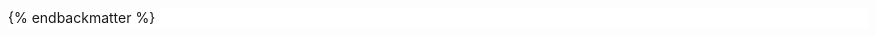 [^87]: Hornell, "The Utilization of Coral and Shells for Lime Building," 123--24. Chank shells were also in high demand in Bengal as marriage bangles. This was another reason why so many north-east Indian traders travelled to the Gulf of Manaar.

[^88]: Hornell, "The Utilization of Coral and Shells for Lime Building," 14. For instance, in the Guntur and Kistna districts, Rs 2,443 was credited to the Government as rental dues.

[^89]: Hornell, "The Utilization of Coral and Shells for Lime Building," 114. Hornell sought out areas for digging near Puttar. Culching usually took place during the dry season, when water levels went down. But to find anyone to dig proved difficult.

[^90]: Hornell, "The Utilization of Coral and Shells for Lime Building," 106.

[^91]: Fergusson, *All About Gold*, 381.

[^92]: Ferguson, *All About Gold*, 381.

[^93]: Pablo Neruda, *Las Piedras del Cielo*, "Poem VI"

[^94]: Leslie, *Synthetic Worlds*, 14.

[^95]: Leslie, *Synthetic Worlds*, 72.

[^96]: Leslie, *Synthetic Worlds*, 235.

[^97]: Photogravure is an intaglio printmaking or photo-mechanical process, whereby a copper plate is coated with a light-sensitive gelatin tissue which had been exposed to a film positive, and then etched, resulting in a high quality intaglio print that can reproduce the detail and continuous tones of a photograph.

[^98]: No more diving for pearls has taken place since 1962. Dr N. Athiyaman and Dr Justin Wilson recently undertook fieldwork in the Gulf of Manaar to investigate divers' rituals, interviewing 100 diverse divers of ages ranging from thirty-one to eighty (2013--14). Although divers still pray, there is no evidence of the Shark Charmer today. Through hearsay, they discovered that the Shark Charmer might have been most recently present at the village of Eral near Tuticorn, only to find the village deserted and in ruins. Dr Thanajayan of Palayankottai has also undertaken work on the rituals of the Parawa (Parathava community).

[^99]: The search for water is a recurrent them in Neruda's *Las Piedras del Cielo*. See, for instance, *Las piedras*, 13, "Poem II" on quartz---quartz being particles of sand: "Quartz opens its eyes in the snow / And grows spiky, / Slipping on the white / Into its own whiteness: / Multiplying the mirrors / It poses in facets, at angles: / White sea urchins / From the depths, / It is the son of the salt / That shoots up to heaven / Glacial orange blossom / Of silence, / Very principle of foam . . . ."

[^100]: Pablo Neruda, *Piedras del Cielo* Poem XIX

{% endbackmatter %}

[^1]: Pablo Neruda, "Piedras del Cielo", Poem I
[^2]: Pablo Neruda, *Piedras del cielo* (London: Routledge, 1970), 54. The sea/ocean is a recurrent theme in Neruda's poetry---for instance, his collections *The Sea and the Bells*, *On the Blue Shore of Silence*, and *The Captain's Verses.* See also Sara Contreras and Michel Etienne, "Neruda, poète ou malacologue," *Techniques and Culture* 29 no. 2 (2012): 45--56.
[^3]: For Wendt, see Ellen Dissanayake, "Renaissance Man: Lionel Wendt---Creator of a Truly Sri Lankan Idiom," *Serendib* 13 (1994): 1--6; *Lionel Wendt: A Centennial Tribute* (Colombo: Lionel Wendt Memorial Fund, 2000); Rajit Juroda (ed.), *The Gaze of Modernity: Photographs by Lionel Wendt* (Fukoka: Fukoka Asian Art Museum, 2003). See also Diva Gujral's poetic "Pictures in the Water: On Time and Memory in Lionel Wendt's Ceylon," unpublished MA dissertation, (University College London, 2015) for Wendt's nostalgia for Europe and ocean-as-memory perceived in a largely Proustian manner. For photographic practice in Sri Lanka, see John Falconer, "19th-century Photography in Ceylon," *The Photographic Collector* 2, no. 1 (1981): 21--29; *Imagining the Isle Across: Vintage Photography from Ceylon* (Delhi: The Alkazi Foundation for the Arts, 2015). See also Benita Stambler's online resource "A Guide to Locating Photographs of Colonial Ceylon," November 2014, prepared for the American Institute for Sri Lankan Studies, [http://www.aisls.org](http://www.aisls.org).
[^4]: Wendt learned how to develop his own film experimenting with photomontage, solarization, and brom-etching. He was the founding member of the Photographic Society of Ceylon (est. 1935). The photographs I discuss in this essay use the technique of photogravure. Wendt wrote extensively in the journal *Leica News and Techniques*. His most famous work is the posthumously published *Lionel Wendt's Ceylon* (London: Lincolns-Prager, 1950 and Colombo: Lionel Wendt Memorial Fund, 1950), which was compiled by Bernard A. Thornley with L.C. Van Geyzel. It consists of 120 photographs published with a print run of 5,000. Wendt's photographs in this publication date about 1933 to 1944. It was initially intended to be the first of three volumes; volumes two and three were abandoned because of the financial failure of volume one. It was re-released in 2000 with 110 additional photographs and accompanying essays as *A Centennial Tribute*.
[^5]: Walcott cited in Krista Thompson, *An Eye for the Tropics: Tourism, Photography and Framing the Caribbean Picturesque* (Durham, NC: Duke Univ. Press, 2006), 4.
[^6]: Christopher Pinney, *Photography and Anthropology* (London: Reaktion, 2011); Michael T. Taussig, *The Devil and Commodity Fetishism in South America* (Chapel Hill, NC: Univ. of North Carolina Press, 1980).
[^7]: For a different take on the importance of the shell, see Charlotte Guichard, "The Shell in the 18th Century: A Border Object?," *Techniques and Culture* 59, no. 2 (2012): 150--63. This essay appears in a special issue of *Techniques and Culture*, "Shell Itineraries". Also see *Techniques and Culture* special issue as a follow up, "Vivre sable!," *Techniques and Culture* 61 (2013). In this essay, I am more interested in the shell as "waste".
[^8]: The image discussed is available for sale at the oldest surviving firm of photography in Colombo---Plâté & co. Plâté & co have a large number of reproduced photographs of labour in Ceylon---primarily of tea and coffee. Pearl fishing amounts to eleven separate photographs; fieldwork, spring 2016.
[^9]: Robert Ryder, "Walter Benjamin's Shell Shock: Sounding the Acoustic Unconscious," *New Review of Film and Television Studies* 8, no. 2 (2007): 105--55. See also Stefan Helmreich, "Seashell Sound: Echoing Ocean, Vibrating Air, Brute Blood," *Cabinet* 48 (Winter 2012--13): 8--12. Famously, the Paduan anatomist, Gabrielle Falloppio, described the inner ear in 1561 as the *cochea* (Latin for snail).
[^10]: Walter Benjamin*, Selected Writings, 1935--1938*, vol. 3, ed. Paul Bullock and Michael W. Jennings (Cambridge, MA: Harvard University Press, 2002), 374.
[^11]: Antonin Artaud, *Oeuvres complètes,* vol. III (Paris: Gallimard, 1970); May Helen Kolisyk, "Surrealism, Surrepetition: Artaud's Doubles", *October* 64 (Spring 1993): 78--90. As well as acting as a model for exploring the (optical) unconscious in modernity, there is a long trajectory of the animated, anthropomorphic, speaking shell. See Charles Williams, *Silver-Shell or Adventures of an Oyster* (London: Peter & Galpin, 1857). I discuss aspects of this text below.
[^12]: See Dejan Lukić and Nik Kosieradzki, "The Oyster: In 8 Manifolds" published as an online essay (A Furniture in Motion Pamphlet, published by Rattaplax, 2013). They make the case that the oyster is akin to Deleuze's reading of the monad whilst relating the shell to the principles of Baroque architecture.
[^13]: Most famously, the aquarium is associated with Walter Benjamin's Arcades Project and Aragon's disorientation in the Paris Arcades. For Benjamin, the Arcades were like a dusty fata morgana.
[^14]: See the classic study of Garrett Hardin, "The Tragedy of the Commons", *Science* 162, no. 3859 (1968): 1243--48; and Bonnie J. McCoy and James M. Acheson (eds), *The Question of the Commons: The Culture and Ecology of Communal Resources* (Tucson, AZ: Univ. of Arizona Press, 1987); Gísli Pálsson, "The Birth of the Aquarium: The Political Ecology of Icelandic Fishing," in Tim Gray (ed.), *The Politics of Fishing* (London: Macmillan, 1998), 209--27; Sam Dolbear, "Flooded Displays: The Arcade and the Aquarium", unpublished paper uploaded onto academia.edu.
[^15]: They were known as "Christ Stones" as divers were often associated with both early Christianity (St Thomas) or with Francis Xavier's zealous programme of conversion. From 1740, divers could no longer own their own diving stones; they had to be rented out from the VOC---a practice that continued under the British.
[^16]: During my research in Colombo, the "spectre" of the Tate show was mentioned by several institutional curators and private collectors. Wendt is certainly beginning to garner attention globally.
[^17]: Michael Taussig, "Fieldwork Notebooks: Feld-forschungs-notizbücher," *dOCUMENTA 13* (Kassel: Hatje Cantz Verlag, 2012): 45--48. See also Michael Taussig, *I Swear I Saw This: Drawings and Fieldwork Notebooks* (Chicago, IL: Chicago Univ. Press, 2011).
[^18]: Michael Taussig, *My Cocaine Museum* (Chicago, IL: Chicago Univ. Press, 2004).
[^19]: Most often associated with the Buddha's third eye, the pearl has been seen as the highest essence of wisdom. Pearls from the region appear in various sources throughout history: the Magawanso Pearls of ... \[carry on until\] ...and Jules Verne's *20,000 Leagues under the Sea*."
[^20]: Nira Wickramasinghe, *Metallic Modern: Early Machines in Colonial Sri Lanka* (New York: Berghahn Books, 2014), 4.
[^21]: Divers were male which differentiates them from Japanese divers, who were often women. For anonymous photographs of these women divers, see the collection of the Royal Anthropological Institute, London nos. 27531 and 27532. I am grateful to Sarah Walpole for bringing these rare images to my attention. As well as the risk of the bends, divers were frequently subjected to diseases of the lungs and chest, and to deafness. Blood frequently flowed from their mouths, ears, and nostrils. Each dive was around 40 to 50 seconds; divers dived up to sixty times a day, usually at a depth of 6 to 8 fathoms.
[^22]: John Frow, "A Pebble, a Camera, a Man who turns into a Telegraph Pole," *Critical Inquiry* 28, no. 1 (2001): 270--85; 272.
[^23]: Christopher Pinney, "The Parallel Histories of Anthropology and History," in Elizabeth Edwards (ed.), *Anthropology and Photography, 1860--1920* (New Haven, CT: Yale Univ. Press, 1992), 74--95.
[^24]: Sir David Brewster's work on shell iridescence and optics is discussed by Rev. Charles Williams in his intriguing work, *Silver Shell, or Adventures of an* *Oyster*, 36. See also David Brewster, *Letters on Natural Magic addressed to Sir Walter Scott, Bart.* (London: John Murray, 1834); for brief discussion of the use of mother-of-pearl, see David Brewster, *The Stereoscope: its History, Theory and Construction with its Application to the Fine and Useful Arts and to Education* (London: John Camden Hotten, 1870).
[^25]: Williams, *Silver Shell*, 36.
[^26]: Williams, *Silver Shell*, 36.
[^27]: Williams, *Silver Shell*, 37.
[^28]: Williams, *Silver Shell*, 37.
[^29]: Williams, *Silver Shell*, 38. Barton devised an engine on which he engraved, on the surface of steel and metals, lines so minute that from 2,000 to 10,000 could be viewed within a single inch.
[^30]: Williams, *Silver Shell*, 38--39.
[^31]: See Christopher Pinney's evocative lecture, "Opium, Indigo, Photography," from Berlin Documentary Form 2: New Practices Across Disciplines, at the Haus der Kulturen der Welt, Berlin (31 May--3 June 2012), which is available online. For indigo, cyanide, and sepia in/as colonial photography, see Natasha Eaton, "Subaltern Rustle: Raqs Media Collective, the Colour Blue and the Colonial Archive," *MARG* 67, no. 1 (September 2015): 13--21. The intriguing photograph I reproduce here is taken, signed (and may be coloured) by Oscar Mallite; the Christopher Rawson collection of photographs of indigo production in the Economic History Botanical Archive at Kew Gardens, London.
[^32]: For theorization of the notion of the shimmer, see Roland Barthes, *The Neutral: Lecture Course at the Collège de France (1977--1978)*, trans. Rosalind E. Krauss and Denis Hollier, text established, annotated, and presented by Thomas Clerc under the direction of Eric Marty (New York: Columbia Univ. Press, 2005), 105--107.
[^33]: Franz Boas wrote his Kiel habilitation of 1888 on seawater. See Stefan Helmreich, "Nature/Culture/Seawater," *American Anthropologist* 113, no. 1 (2011): 132--44.
[^34]: Billy Hancock traded in what were considered to be valuables (*veguwa*) for pearls from a local diver. I return to the importance of pearl shells as a major global currency below.
[^35]: This remark is made by Malinowski in his diaries, which were never intended to be published; see Malinowski, *A Diary in the Strict Sense of the Term* (London: Routledge and Kegan Paul, 1967), 148. There are over 1,100 of Malinowski's photographs in the archives at the London School of Economics, all of which make for fascinating viewing. Billy Hancock is included in the "Encounter" and "The Ethnographer" classifications of this archive. See also Michael W. Young, *Malinowski's Kiriwina: Fieldwork Photography, 1915--1918* (Chicago, IL: Chicago Univ. Press, 1998). Malinowski had an ambivalent relationship with Bill(y) Hancock with whom he worked in 1917--18. For instance: "The camera seemed too heavy. I reproached myself for not having mastered the ethnographic situation and Bill's presence hindered me a bit \[. . .\]. He thinks this is all very silly"; Malinowski, *A Diary*, 148.
[^36]: The modern iconography of African "cargo/commodity" goddess Mami Wata was strongly influenced by the Hamburg-based company Adolph Friedlander's 1880s chromolithograph of a Hindu snake charmer Maladamatajaute. At least 12,000 copies were printed in Bombay and sent to traders in Kumase, Ghana to be copied by the Shree Ram Calendar Company. As a transcultural icon, Mami Wata's iconography is frequently merged with that of Lakshmi or the spirit Mami Titi in Ghana, Togo, and Benin. See the exemplary work of Henry John Drewal (ed.), *Sacred Waters: Arts for Mami Wata and Other Divinities in Africa and the Diaspora* (Bloomington, IN: Univ. of Indiana Press, 2008).
[^37]: It would appear that the cult of Mami Wata is also present in Haiti, Puerto Rica, Brazil, and the Dominican Republic. See Divinatons: Mami Wata Healers Society of North America, [http://www.mamiwata.com/divine.html](http://www.mamiwata.com/divine.html); and [http://www.mami-wata.fr/](http://www.mami-wata.fr/). For "fetishisms" and their oscillations/instabilities, see Patricia Spyer (ed.), *Border Fetishisms: Material Objects in Unstable Spaces* (London: Routledge, 1998), 1.
[^38]: Patricia Spyer, *The Memory of Trade: Modernity's Entanglements on an Eastern Indonesian Island* (Durham, NC: Duke University Press, 2000).
[^39]: Roy Wagner, *Lethal Speech: Daribi Speech as Symbolic Obviation* (Ithaca, NY: Cornell University Press, 1984), 64.
[^40]: Robert J. Foster, "Your Money, Our Money and the Government's Money: Finance and Fetishism in Melanesia," in Patricia Spyer (ed.), *Border Fetishisms: Material Objects in Unstable Spaces* (London: Routledge, 1998), 60--96. The term "cargo cult" was first used in the 1950s, in the news magazine *Pacific Islands Monthly*, as part of a three-sided debate between colonial administrators, expatriate planters, and Christian missionaries. This did have a precedent in German colonies from 1990 onwards. In 1920, the colonial government of Australia issued the Native Currency Ordinance.
[^41]: Robert J. Foster, *Materializing the Nation:* *Commodities, Consumption, and Media in* *Papua New Guinea* (Bloomington, IN: Indiana Univ. Press, 2002), 41: "The challenge of colonial education lay in teaching a mode of symbolization in which money could be apprehended as a signifier referring beyond itself."
[^42]: For a more general overview of pearl trading in the Gulf of Manaar, see Radhika Gupta, "Changing Courses: A Comparative Analysis of Ethnographies of Maritime Communities in South Asia," *Maritime Studies* 2, no. 2 (2003): 21--88.
[^43]: Aside from Bizet, Verne, Michelet *et al*., the British colonial government attempted to generate institutional interest in pearl diving. A government-sponsored aquarium---the Madras Aquarium was established; in the Colombo Museum, Case 31 contained a rather muddled display to do with fishing in which was included a model of a pearl fishing boat and sinking stones from the 1904 fishery. See Anonymous, *A Guide to the Collections of the Colombo Museum, Ceylon, Part I Archaeology and Ethnology* (Colombo: H. C. Cotte, Government Printer, Ceylon, 1912).
[^44]: James Hornell, "The Indian Pearl Fisheries of the Gulf of Manaar and Palk Bay," *Madras Fisheries Bulletin* XVI, 1--188 (Madras: Madras Government Press, 1930). Interview 27 April 1904, 64.
[^45]: Hornell, *Indian Pearl Fisheries*,143--44.
[^46]: Hornell, *Indian Pearl Fisheries*, 144, and 166--67. For the Persian Gulf and pearls, see Robert A. Carter's thorough *Sea of Pearls: 7000 Years of the Industry That Shaped the Gulf* (London: Arabian Publishing, 2012).
[^47]: Hornell, *Indian Pearl Fisheries*, 12. Hornell remained obsessed throughout his career with the relationship between racial profiling and fishing; Hornell, "The Negro as Fisherman," *Discoveries* (June 1929): 201--205.
[^48]: In Hornell's case, this is most readily apparent in his work "The Indian Pearl Fisheries of the Gulf of Manaar and Palk Bay," where draws heavily on Portuguese and Dutch accounts and economic figures.
[^49]: Hornell, *Indian Pearl Fisheries*, 12. This kind of physical anthropological analysis had previously been put forward by Herbert Risley and Edgar Thurston.
[^50]: James Cordiner, *A description of Ceylon, containing an account of the country, inhabitants, and natural production with narratives of a tour round the island in 1800, the campaign in Candy in 1803, and a journey to Ramisseram in 1804*, 2 vols (London: Longman, Hurst, Rees and Orme, 1807), vol. 2, 33--34. This is substantiated by V. Govindan, "Fishery Statistics and Information: West and East," *Madras Fishery Bulletin* 9 (1916): 120--40. Govindan makes a careful survey of the Gulf of Manaar fisheries, noting the high level of poverty in almost every diving community.
[^51]: Stone was considered to be an inferior building material to shells.
[^52]: By 1891, the king/don was only allowed by the Government to have one boat for pearl diving; *Proceedings of the Board of Revenue, Madras*, no. 702 (1889).
[^53]: Hornell, *Indian Pearl Fisheries*, 13.
[^54]: Thurston's intriguing photographs pertaining to southern India are held in the Royal Anthropological Institute, London.
[^55]: So far in my research, I have not found a specific silver charm associated with the Shark Charmer. One reference is made to colonial appropriation or brief sight of such a charm is made by Lt. Col. W. M. G. Colebrooke, in his talk "Observations on the Pearl Fisheries of the Island of Ceylon," published in *Proceedings of the Asiatic Journal and Monthly Register for British India* 10, no. 29 (2 February 1833): 205--206: "A copy of the talisman, prepared by the Mohamedan shark charmer to protect the divers is annexed." For important critical work on the telegraph, see Richard Taws, "Telegraphic Images in Post-Revolutionary France," *Art History* 39, no. 2 (2016): 400--21.
[^56]: The word "telepathy" was first coined by the English psychologist Frederic Myers in 1882. Taken literally, it means "feeling from afar" from tele + pathy.
[^57]: Cordiner, *A Description of Ceylon*, vol. 2, 52.
[^58]: For the Shark Charmer, see *The Steubenville Herald*, 12 November 1896; Robert Percival, *An Account of the Island of Ceylon: Containing its History, Geography, Natural History, with the Manners and Customs of its Various Inhabitants* (London: C. and R. Baldwin, 1805), 65--66; Lt. Col. W. M. G. Colebrooke, "Observations on the Pearl Fisheries of the Island of Ceylon," *Proceedings of the Societies: The Asiatic Journal and Monthly Register for British India* 10, no. 39 (2 February 1833): 305--306. For more recent literature, see Markus Vink, *Encounters on the Opposite Coast: The Dutch East India Company and the Nayaka State of Madurai in the 17th Century* (Leiden: Brill, 2015), 95 and 639; N. Athiyaman, "Shark Charming: A Magic Act in Pearl Fishery," *Indian Historical Studies* 10, no. 2 (April 2014): 21--30.
[^59]: Williams, *Silver Shell*, 77.
[^60]: Edgar Thurston, *Notes on the Pearl and Chank Fisheries and Marine Fauna of the Gulf of Manaar* (Madras: Madras Government Museum, 1912), 198.
[^61]: E. R. Power, "The Pearl Fishers of Ceylon," in *Friendship's Offering* (London: Smith, Elder and Co., 1837), 506; James Stueart, *An Account of the Pearl Fisheries of Ceylon with an Appendix* (Colombo: Government Press, 1843), 15. These charms were often written by the Roman Catholic priests. At this time, each shark charmer received ten oysters a day from each boat.
[^62]: George Frederick Kunz and Charles Hugh Stevenson, *The Book of the Pearl: The History, Art, Science and Industry of the Queen of Gems* (London: Macmillan & Co., 1908), 116.
[^63]: Taussig, *My Cocaine Museum*, 45--56.
[^64]: Italo Calvino, *Invisible Cities*
[^65]: Ab'l Fazl, *Akbarnama,* trans. and edited by Henry Beveridge, 2 vols (Delhi: Rare Books, 1972), vol. 1, 123.
[^66]: See Maurice S. Dimand, "Mughal Painting under Akbar the Great," *The Metropolitan Museum of Art Bulletin,* New Series, 12, no. 2 (1953): 46--51.
[^67]: Giorgio Agamben, *Homo Sacer: Sovereign Power and Bare Life* (Stanford, CA: Stanford Univ. Press, 1998); and Agamben, *Remnants of Auschwitz: The Witness and the Archive*, trans. Daniel Heller-Roazen (New York: Zone Books, 2002). Agamben's project on bare life consists of eight volumes; seven have been published (out of volume order) so far. For an interpretation of Agamben on the camp in relation to Judith Butler and Hannah Arendt with insightful citations relating to the thresholds of the topological and the topographical, see François Debrix, "Topologies of Vulnerability and the Proliferation of Camp Life," *Environment and Planning D: Society and Space* 33, no. 3 (2015): 444--59; T. Campbell, *Improper Life: Technology and Biopolitics from Heidegger to Agamben* (Minneapolis, MN: Univ. of Minnesota Press, 2011).
[^68]: Edouard Glissant, quoted in T. J. Demos, *The Migrant Image: The Art and Politics of Democracy During Global Crisis* (Durham, NC: Duke Univ. Press, 2013), 132.
[^69]: For Patna *qalam*, see Mildred Archer, *Patna Painting* (London: Royal Asiatic Society, 1947) and Rebecca M. Brown, "Colonial Polyrhythm: Imagining Art in Early 19th-Century Patna," *Visual Anthropology* 26, no. 4 (2013): 269--97.
[^70]: The watercolour was included as part of a presentation copy of James Steuart's *Pearl Fisheries of Ceylon*, dated 1837. The watercolours of the pearl fishery at Arippu, including his life-size depictions of pearl oysters, were stolen from the Royal Commonwealth Library Collection, Cambridge University Library.
[^71]: Born Phillip Antoine Hippolyte Silvaf or Sylvaf, Silvaf supposedly came from Pondicherry. He worked as a medical draughtsman in Sri Lanka for twenty years. He was a freelance portraitist and watercolourist. He also provided work for *The Illustrated London News*. He gave lessons in French and music and he tuned pianos. He was also the art tutor of the well-known Dutch, Sri Lankan-born painter, John Leonard Kalenberg Van Dort, who also worked in Colombo. A few of Silvaf's works are reproduced in the journal *Young Ceylon* 1, no. 1. It has been suggested that he travelled to Manaar in the 1850s and that he established a school in Kandy. In addition to what I have noted above, important works also stolen from Cambridge University Library include eleven drawings from his work *Costumes of Ceylon*. It would, however, appear that fifteen postcard-size prints were taken from these images, which appear in Alistair Mackenzie Ferguson's *Souvenirs of Ceylon:* *A Series of One Hundred and Twenty Illustrations of the Varied Coast, River, and Mountain Scenery of the Beautiful "Eden of the Eastern Wave"* (Colombo: A. M. Ferguson, 1868). Much of Silvaf's work relating to his time in the Gulf of Manaar is uncatalogued in the National Museum of Sri Lanka. The museum recently paid \$40,000 for two small albums of his exquisite fish drawings. The art scene in nineteenth- and twentieth-century Sri Lanka is relatively underexplored by scholars. See R. K. de Silva's extensive cataloguing of Sri Lankan art exemplified by his comprehensive book *19th-Century Newspaper Engravings of Ceylon-Sri Lanka* (London: Serendib Publications, 1998), which includes reference to Silvaf and K. Warnapala, "Caricaturing Colonial Rule in Sri Lanka: An Analysis of *Muniandi, The Ceylon Punch*," *Early Popular Visual Culture* 10, no. 3 (2012): 3--56; and Kanchaneskes Warnapala, "The Portraits of the Colonial Artist in Sri Lanka," *Internations* 14 (2012): 54--87. Although not a popular subject for colonial representation, pearl fisheries do feature as a subject in their own right as photographs by late nineteenth- early twentieth-century Jaffna-born professional photographer Adolphus William Andrée's work. He worked mostly in Jaffna and Slave Island.
[^72]: There is a wealth of economic/social history on the bazaar in northern and eastern India. Most relevant here are C. A. Bayly, *Rulers, Townsmen and Bazaars: North Indian Society in the Age of British Expansion, 1770--1870* (Cambridge: Cambridge Univ. Press, 1983); Rajat Kanta Ray, "Asian Capital in the Age of European Domination: The Rise of the Bazaar, 1800--1914," *Modern Asian Studies* 29, no. 3 (1995), 449--554; Anand Yang, *Bazaar India: Markets, Society and the Colonial State in Bihar* (Berkeley, CA: Univ. of California Press, 1998); and Sudipta Sen, *Empire of Free Trade: The East India Company and the Making of the Colonial Market Place* (Philadelphia, PA: Univ. of Pennsylvania Press, 2008).
[^73]: For British colonial attempts to incorporate the *mela* into their notions of economy, see Yang, *Bazaar India*, 150.
[^74]: For the argument on how gods go to market and vernacularizing capitalism, see Jain, *Gods in the Bazaar.*
[^75]: Kunz and Stevenson, *The Book of the Pearl*, 109.
[^76]: Michel Foucault, "Of Other Spaces," *Diacritics* 16, no. 1 (1986): 3.
[^77]: A. M. and J. Ferguson, *All About Gold, Gems and Pearls in Ceylon and South India* (London: A. M. and J. Ferguson, 1888), 172.
[^78]: R. Colebrooke, *An Account of the Pearl Fisheries of Ceylon* (London, 1831), 64.
[^79]: Cordiner, *A Description of Ceylon*, vol. 2, 98.
[^80]: Hornell, *Indian Pearl Fisheries*, 83. The police were given their own "district" lines, which housed seventy-five constables. They were divided from what the colonial government referred to as the "coolie lines". The main purpose of the presence of the police was to guard the government *kotthu* and the pearl bazaar. For the classic study of colonial lines, see Veena Oldenberg, *The Making of Colonial Lucknow, 1856--1877* (Cambridge: Cambridge Univ. Press, 1984).
[^81]: James Hornell, "The Utilization of Coral and Shells for Lime Building in the Madras Presidency," *Madras Fisheries Bulletin* 8 (1914--15): 84.
[^82]: Esther Leslie, *Synthetic Worlds: Nature, Art and the Chemical Industry* (London: Reaktion, 2005), 161.
[^83]: Cordiner, *Description of Ceylon*, vol. 2, 60.
[^84]: For brief reference to the use of "Madras chunam" in Anglican church building, see G. Alex Bremner, *Imperial Gothic: Religious Architecture and High Anglican Architecture in the British Empire* (New Haven, CT: Yale Univ. Press, 2013), 167--68. He notes the difficulties of working with chunam as a building material, that it was almost impossible to drill a nail throughout it, see 167. It was prepared by adding shell lime which must not include sand, which is then beaten with egg whites and coarse sugar to make a kind of paste to which water in which coconut shells had been soaked is then added to the mixture.
[^85]: Although British colonial architecture erred towards the Doric or the Ionic order, in the Gulf of Manaar region, this might not have referred so much to either the "orthodox Vitruvian order" or the "stoic" revival of the more war-like order, which had ideological ramifications, as seen in the proliferation of the Doric order in early nineteenth-century British architecture in Scotland for instance, as to the lack of colonial ability to grapple with shell lime as the material of the "higher" architectural orders. The simpler the structure, the cheaper to fix or destroy it would be. Perhaps in this way, colonial cities were not unlike the pearl fisheries camps. Bremner makes the important point that for the Anglican church, stone had always been the primary material chosen. But in a colonial context, it just did not weather---as opposed to shell lime.
[^86]: Hornell, "The Utilization of Coral and Shells for Lime Building," 113.